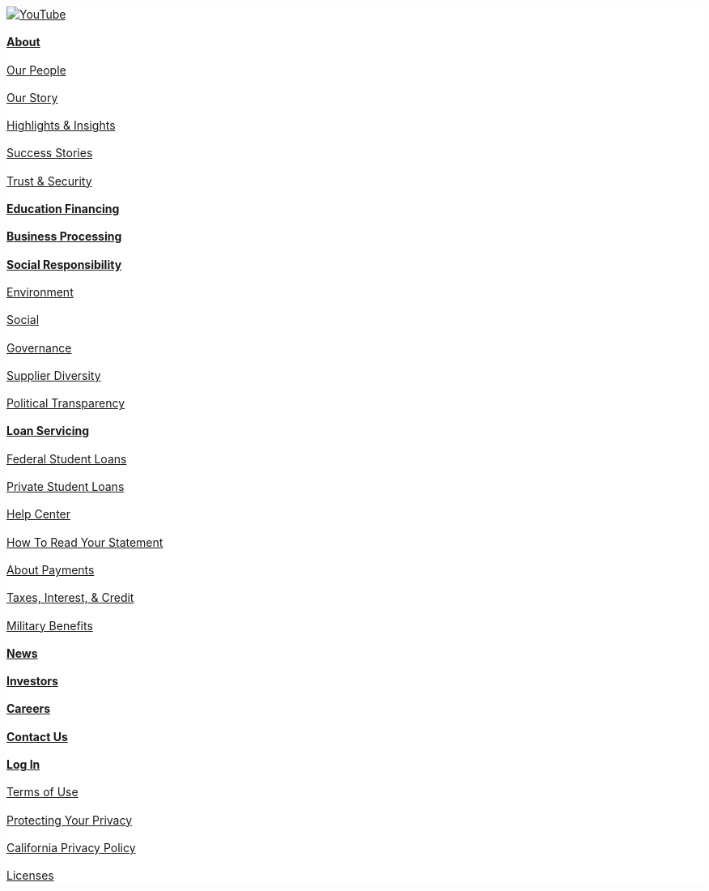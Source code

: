 [![YouTube](https://images.navient.com/Navient/web/youtube-w.svg)](https://www.youtube.com/user/navientsocial)

[**About**](https://navient.com/about/)

[Our People](https://navient.com/about/our-people/)

[Our Story](https://navient.com/about/our-story/)

[Highlights & Insights](https://navient.com/about/highlights-and-insights/)

[Success Stories](https://navient.com/about/success-stories/)

[Trust & Security](https://navient.com/about/trust-and-security/)

[**Education Financing**](https://navient.com/education-financing/)

[**Business Processing**](https://navient.com/business-processing/)

[**Social Responsibility**](https://navient.com/social-responsibility/)

[Environment](https://navient.com/social-responsibility/environment/)

[Social](https://navient.com/social-responsibility/social/)

[Governance](https://navient.com/social-responsibility/governance/)

[Supplier Diversity](https://navient.com/social-responsibility/supplier-diversity/)

[Political Transparency](https://navient.com/social-responsibility/political-transparency/)

[**Loan Servicing**](https://navient.com/loan-servicing/)

[Federal Student Loans](https://navient.com/loan-servicing/federal-student-loans/)

[Private Student Loans](https://navient.com/loan-servicing/private-student-loans/)

[Help Center](https://navient.com/loan-servicing/help-center/)

[How To Read Your Statement](https://navient.com/loan-servicing/how-to-read-your-statement/)

[About Payments](https://navient.com/loan-servicing/about-payments/)

[Taxes, Interest, & Credit](https://navient.com/loan-servicing/taxes-interest-and-credit/)

[Military Benefits](https://navient.com/loan-servicing/military-benefits/)

[**News**](https://news.navient.com/)

[**Investors**](https://navient.com/investors/)

[**Careers**](https://jobs.navient.com/)

[**Contact Us**](https://navient.com/contact-us/)

[**Log In**](https://navient.com/loan-servicing/login/)

[Terms of Use](https://navient.com/terms-of-use/)

[Protecting Your Privacy](https://navient.com/protecting-your-privacy/)

[California Privacy Policy](https://navient.com/california-privacy-policy/)

[Licenses](https://navient.com/licenses/)
